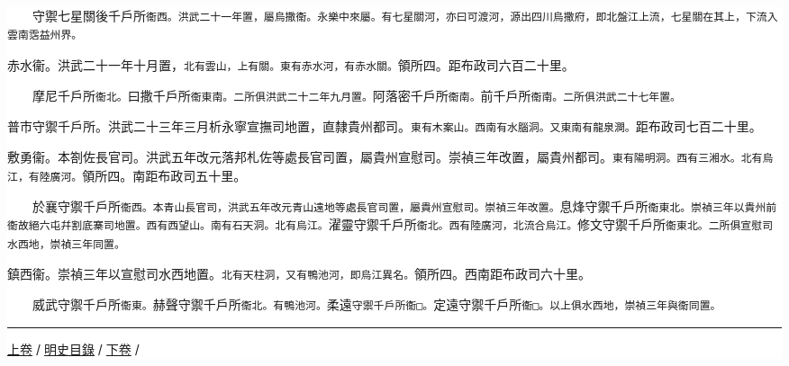 　　守禦七星關後千戶所`衞西。洪武二十一年置，屬烏撒衞。永樂中來屬。有七星關河，亦曰可渡河，源出四川烏撒府，即北盤江上流，七星關在其上，下流入雲南霑益州界。`

赤水衞。洪武二十一年十月置，`北有雲山，上有關。東有赤水河，有赤水關。`領所四。距布政司六百二十里。

　　摩尼千戶所`衞北。`曰撒千戶所`衞東南。二所俱洪武二十二年九月置。`阿落密千戶所`衞南。`前千戶所`衞南。二所俱洪武二十七年置。`

普市守禦千戶所。洪武二十三年三月析永寧宣撫司地置，直隸貴州都司。`東有木案山。西南有水腦洞。又東南有龍泉澗。`距布政司七百二十里。

敷勇衞。本劄佐長官司。洪武五年改元落邦札佐等處長官司置，屬貴州宣慰司。崇禎三年改置，屬貴州都司。`東有陽明洞。西有三湘水。北有烏江，有陸廣河。`領所四。南距布政司五十里。

　　於襄守禦千戶所`衞西。本青山長官司，洪武五年改元青山遠地等處長官司置，屬貴州宣慰司。崇禎三年改置。`息烽守禦千戶所`衞東北。崇禎三年以貴州前衞故絕六屯幷割底寨司地置。西有西望山。南有石天洞。北有烏江。`濯靈守禦千戶所`衞北。西有陸廣河，北流合烏江。`修文守禦千戶所`衞東北。二所俱宣慰司水西地，崇禎三年同置。`

鎮西衞。崇禎三年以宣慰司水西地置。`北有天柱洞，又有鴨池河，即烏江異名。`領所四。西南距布政司六十里。

　　威武守禦千戶所`衞東。`赫聲守禦千戶所`衞北。有鴨池河。`柔遠`守禦千戶所衞□。`定遠守禦千戶所`衞□。以上俱水西地，崇禎三年與衞同置。`

* * *

  [上卷](045.md) / [明史目錄](a24.md) / [下卷](047.md) / 

    